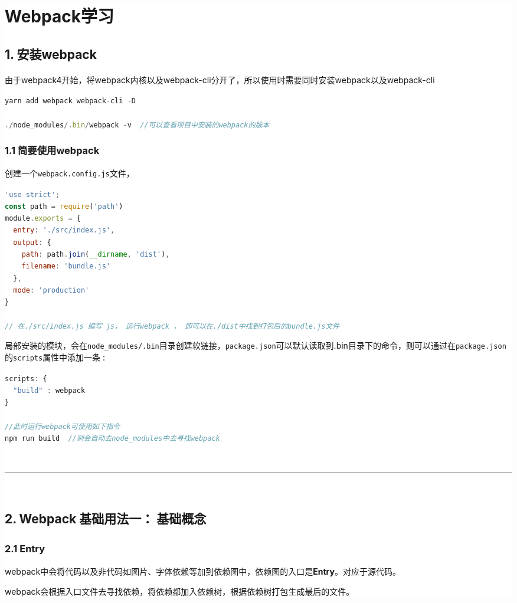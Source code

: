 # Webpack学习

## 1. 安装webpack

由于webpack4开始，将webpack内核以及webpack-cli分开了，所以使用时需要同时安装webpack以及webpack-cli

```js
yarn add webpack webpack-cli -D

./node_modules/.bin/webpack -v  //可以查看项目中安装的webpack的版本
```

### 1.1 简要使用webpack

创建一个`webpack.config.js`文件，

```js
'use strict';
const path = require('path')
module.exports = {
  entry: './src/index.js',
  output: {
    path: path.join(__dirname, 'dist'),
    filename: 'bundle.js'
  },
  mode: 'production'
}

// 在./src/index.js 编写 js， 运行webpack ， 即可以在./dist中找到打包后的bundle.js文件
```

局部安装的模块，会在`node_modules/.bin`目录创建软链接，`package.json`可以默认读取到.bin目录下的命令，则可以通过在`package.json`的`scripts`属性中添加一条 :

```js
scripts: {
  "build" : webpack
}

//此时运行webpack可使用如下指令
npm run build  //则会自动去node_modules中去寻找webpack 
```



<br><hr><br>

## 2. Webpack 基础用法一： 基础概念

### 2.1 Entry 

webpack中会将代码以及非代码如图片、字体依赖等加到依赖图中，依赖图的入口是**Entry**。对应于源代码。

webpack会根据入口文件去寻找依赖，将依赖都加入依赖树，根据依赖树打包生成最后的文件。
